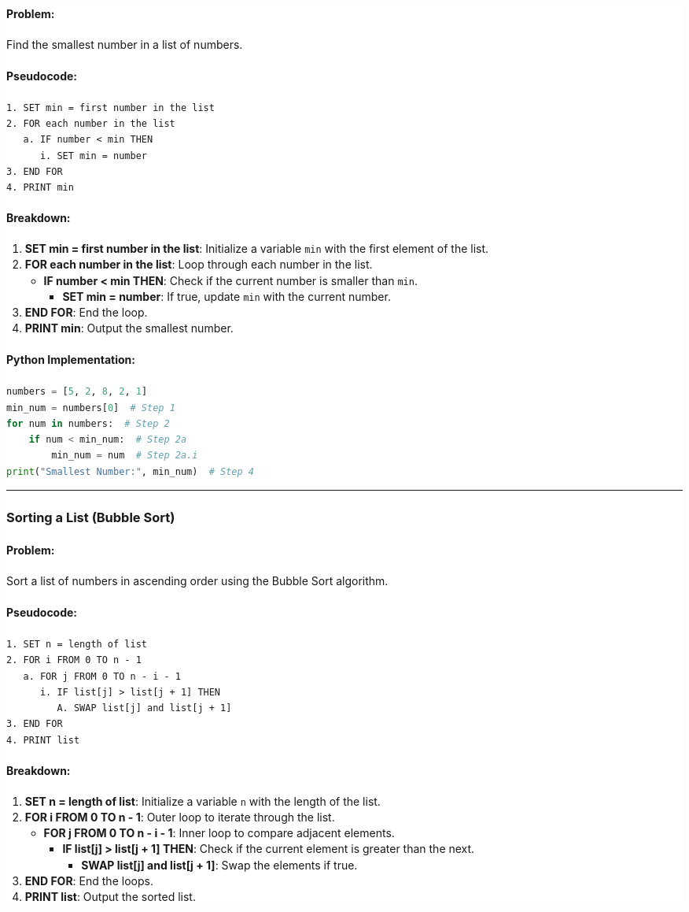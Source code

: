 #### Problem:
Find the smallest number in a list of numbers.

#### Pseudocode:
```
1. SET min = first number in the list
2. FOR each number in the list
   a. IF number < min THEN
      i. SET min = number
3. END FOR
4. PRINT min
```

#### Breakdown:
1. **SET min = first number in the list**: Initialize a variable `min` with the first element of the list.
2. **FOR each number in the list**: Loop through each number in the list.
   - **IF number < min THEN**: Check if the current number is smaller than `min`.
     - **SET min = number**: If true, update `min` with the current number.
3. **END FOR**: End the loop.
4. **PRINT min**: Output the smallest number.

#### Python Implementation:
```python
numbers = [5, 2, 8, 2, 1]
min_num = numbers[0]  # Step 1
for num in numbers:  # Step 2
    if num < min_num:  # Step 2a
        min_num = num  # Step 2a.i
print("Smallest Number:", min_num)  # Step 4
```

---

### Sorting a List (Bubble Sort)

#### Problem:
Sort a list of numbers in ascending order using the Bubble Sort algorithm.

#### Pseudocode:
```
1. SET n = length of list
2. FOR i FROM 0 TO n - 1
   a. FOR j FROM 0 TO n - i - 1
      i. IF list[j] > list[j + 1] THEN
         A. SWAP list[j] and list[j + 1]
3. END FOR
4. PRINT list
```

#### Breakdown:
1. **SET n = length of list**: Initialize a variable `n` with the length of the list.
2. **FOR i FROM 0 TO n - 1**: Outer loop to iterate through the list.
   - **FOR j FROM 0 TO n - i - 1**: Inner loop to compare adjacent elements.
     - **IF list[j] > list[j + 1] THEN**: Check if the current element is greater than the next.
       - **SWAP list[j] and list[j + 1]**: Swap the elements if true.
3. **END FOR**: End the loops.
4. **PRINT list**: Output the sorted list.
